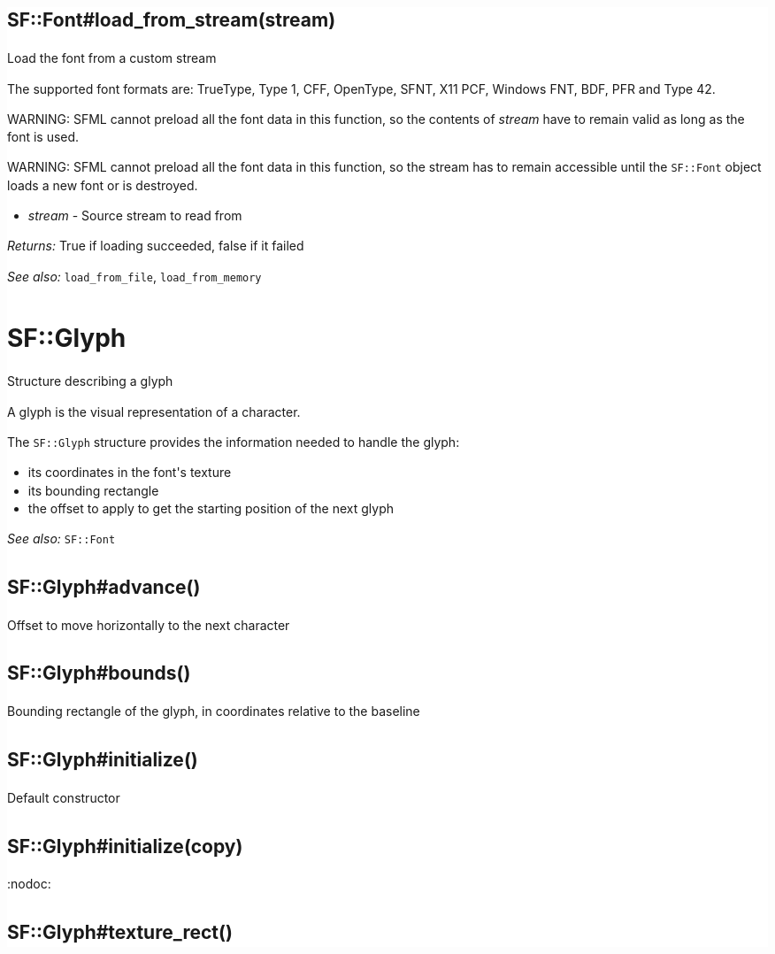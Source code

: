 ## SF::Font#load_from_stream(stream)

Load the font from a custom stream

The supported font formats are: TrueType, Type 1, CFF,
OpenType, SFNT, X11 PCF, Windows FNT, BDF, PFR and Type 42.

WARNING: SFML cannot preload all the font data in this
function, so the contents of *stream* have to remain
valid as long as the font is used.

WARNING: SFML cannot preload all the font data in this
function, so the stream has to remain accessible until
the `SF::Font` object loads a new font or is destroyed.

* *stream* - Source stream to read from

*Returns:* True if loading succeeded, false if it failed

*See also:* `load_from_file`, `load_from_memory`

# SF::Glyph

Structure describing a glyph

A glyph is the visual representation of a character.

The `SF::Glyph` structure provides the information needed
to handle the glyph:

* its coordinates in the font's texture
* its bounding rectangle
* the offset to apply to get the starting position of the next glyph

*See also:* `SF::Font`

## SF::Glyph#advance()

Offset to move horizontally to the next character

## SF::Glyph#bounds()

Bounding rectangle of the glyph, in coordinates relative to the baseline

## SF::Glyph#initialize()

Default constructor

## SF::Glyph#initialize(copy)

:nodoc:

## SF::Glyph#texture_rect()
